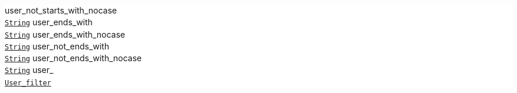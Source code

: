 </td>
</tr>
<tr>
<td>
user_not_starts_with_nocase<br />
<a href="/docs/Avalanche-v3/scalars#string"><code>String</code></a>
</td>
<td>

</td>
</tr>
<tr>
<td>
user_ends_with<br />
<a href="/docs/Avalanche-v3/scalars#string"><code>String</code></a>
</td>
<td>

</td>
</tr>
<tr>
<td>
user_ends_with_nocase<br />
<a href="/docs/Avalanche-v3/scalars#string"><code>String</code></a>
</td>
<td>

</td>
</tr>
<tr>
<td>
user_not_ends_with<br />
<a href="/docs/Avalanche-v3/scalars#string"><code>String</code></a>
</td>
<td>

</td>
</tr>
<tr>
<td>
user_not_ends_with_nocase<br />
<a href="/docs/Avalanche-v3/scalars#string"><code>String</code></a>
</td>
<td>

</td>
</tr>
<tr>
<td>
user_<br />
<a href="/docs/Avalanche-v3/inputObjects#user_filter"><code>User_filter</code></a>
</td>
<td>

